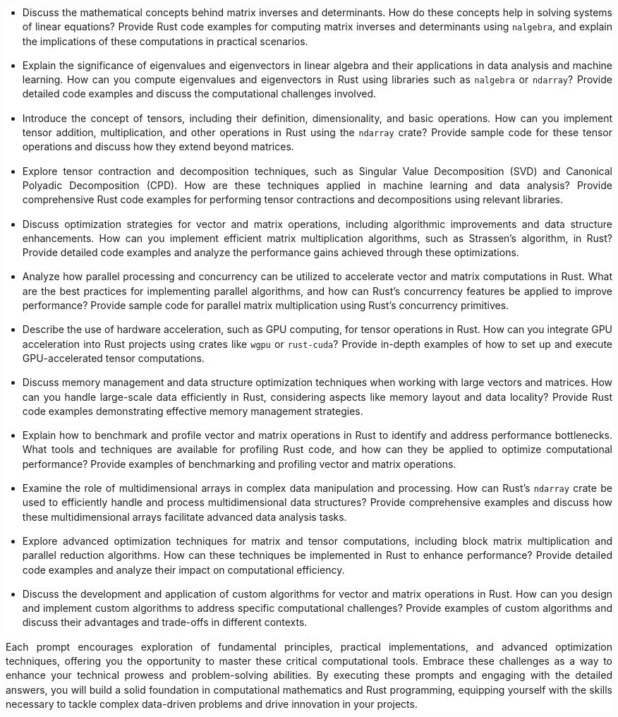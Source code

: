 - <p style="text-align: justify;">Discuss the mathematical concepts behind matrix inverses and determinants. How do these concepts help in solving systems of linear equations? Provide Rust code examples for computing matrix inverses and determinants using <code>nalgebra</code>, and explain the implications of these computations in practical scenarios.</p>
- <p style="text-align: justify;">Explain the significance of eigenvalues and eigenvectors in linear algebra and their applications in data analysis and machine learning. How can you compute eigenvalues and eigenvectors in Rust using libraries such as <code>nalgebra</code> or <code>ndarray</code>? Provide detailed code examples and discuss the computational challenges involved.</p>
- <p style="text-align: justify;">Introduce the concept of tensors, including their definition, dimensionality, and basic operations. How can you implement tensor addition, multiplication, and other operations in Rust using the <code>ndarray</code> crate? Provide sample code for these tensor operations and discuss how they extend beyond matrices.</p>
- <p style="text-align: justify;">Explore tensor contraction and decomposition techniques, such as Singular Value Decomposition (SVD) and Canonical Polyadic Decomposition (CPD). How are these techniques applied in machine learning and data analysis? Provide comprehensive Rust code examples for performing tensor contractions and decompositions using relevant libraries.</p>
- <p style="text-align: justify;">Discuss optimization strategies for vector and matrix operations, including algorithmic improvements and data structure enhancements. How can you implement efficient matrix multiplication algorithms, such as Strassen’s algorithm, in Rust? Provide detailed code examples and analyze the performance gains achieved through these optimizations.</p>
- <p style="text-align: justify;">Analyze how parallel processing and concurrency can be utilized to accelerate vector and matrix computations in Rust. What are the best practices for implementing parallel algorithms, and how can Rust’s concurrency features be applied to improve performance? Provide sample code for parallel matrix multiplication using Rust’s concurrency primitives.</p>
- <p style="text-align: justify;">Describe the use of hardware acceleration, such as GPU computing, for tensor operations in Rust. How can you integrate GPU acceleration into Rust projects using crates like <code>wgpu</code> or <code>rust-cuda</code>? Provide in-depth examples of how to set up and execute GPU-accelerated tensor computations.</p>
- <p style="text-align: justify;">Discuss memory management and data structure optimization techniques when working with large vectors and matrices. How can you handle large-scale data efficiently in Rust, considering aspects like memory layout and data locality? Provide Rust code examples demonstrating effective memory management strategies.</p>
- <p style="text-align: justify;">Explain how to benchmark and profile vector and matrix operations in Rust to identify and address performance bottlenecks. What tools and techniques are available for profiling Rust code, and how can they be applied to optimize computational performance? Provide examples of benchmarking and profiling vector and matrix operations.</p>
- <p style="text-align: justify;">Examine the role of multidimensional arrays in complex data manipulation and processing. How can Rust’s <code>ndarray</code> crate be used to efficiently handle and process multidimensional data structures? Provide comprehensive examples and discuss how these multidimensional arrays facilitate advanced data analysis tasks.</p>
- <p style="text-align: justify;">Explore advanced optimization techniques for matrix and tensor computations, including block matrix multiplication and parallel reduction algorithms. How can these techniques be implemented in Rust to enhance performance? Provide detailed code examples and analyze their impact on computational efficiency.</p>
- <p style="text-align: justify;">Discuss the development and application of custom algorithms for vector and matrix operations in Rust. How can you design and implement custom algorithms to address specific computational challenges? Provide examples of custom algorithms and discuss their advantages and trade-offs in different contexts.</p>
<p style="text-align: justify;">
Each prompt encourages exploration of fundamental principles, practical implementations, and advanced optimization techniques, offering you the opportunity to master these critical computational tools. Embrace these challenges as a way to enhance your technical prowess and problem-solving abilities. By executing these prompts and engaging with the detailed answers, you will build a solid foundation in computational mathematics and Rust programming, equipping yourself with the skills necessary to tackle complex data-driven problems and drive innovation in your projects.
</p>
